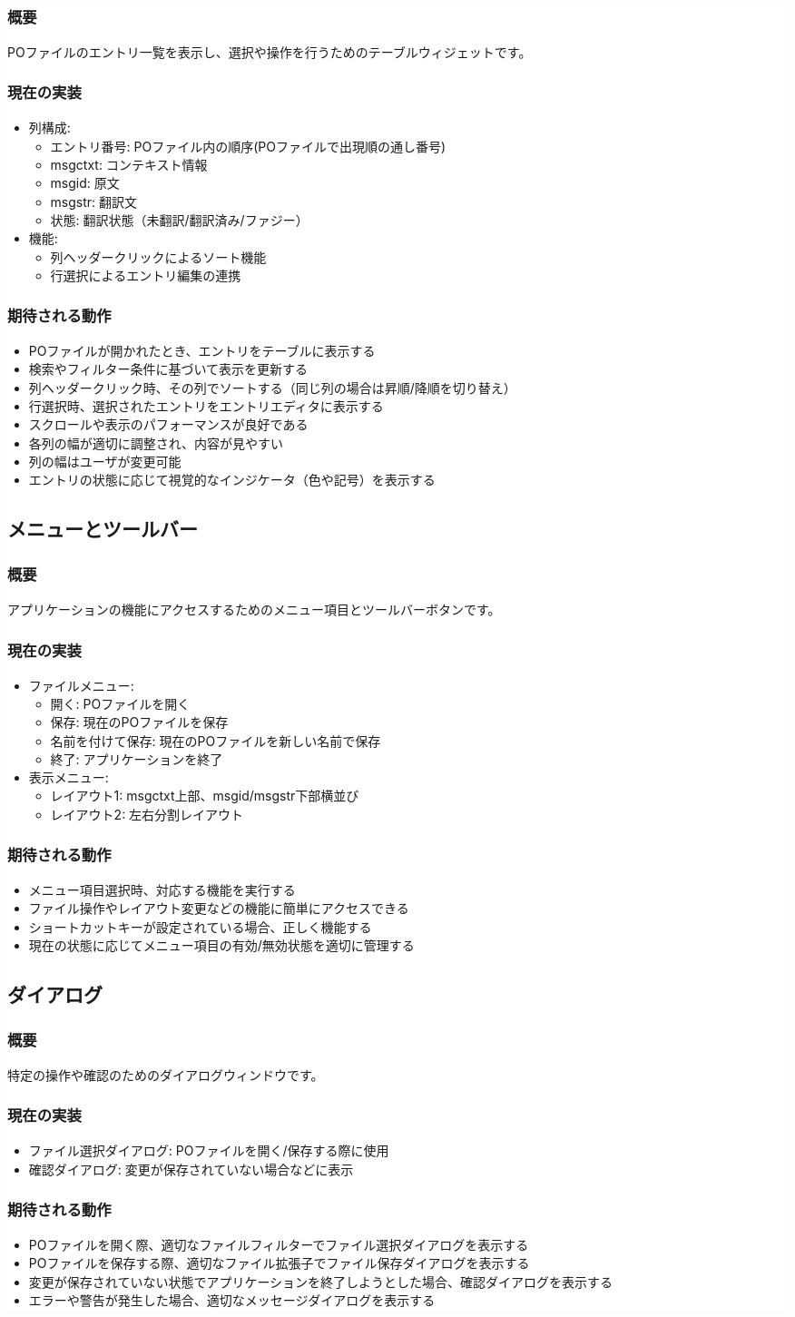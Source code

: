 ### 概要
POファイルのエントリ一覧を表示し、選択や操作を行うためのテーブルウィジェットです。

### 現在の実装
- 列構成:
  - エントリ番号: POファイル内の順序(POファイルで出現順の通し番号)
  - msgctxt: コンテキスト情報
  - msgid: 原文
  - msgstr: 翻訳文
  - 状態: 翻訳状態（未翻訳/翻訳済み/ファジー）
- 機能:
  - 列ヘッダークリックによるソート機能
  - 行選択によるエントリ編集の連携

### 期待される動作
- POファイルが開かれたとき、エントリをテーブルに表示する
- 検索やフィルター条件に基づいて表示を更新する
- 列ヘッダークリック時、その列でソートする（同じ列の場合は昇順/降順を切り替え）
- 行選択時、選択されたエントリをエントリエディタに表示する
- スクロールや表示のパフォーマンスが良好である
- 各列の幅が適切に調整され、内容が見やすい
- 列の幅はユーザが変更可能
- エントリの状態に応じて視覚的なインジケータ（色や記号）を表示する

## メニューとツールバー

### 概要
アプリケーションの機能にアクセスするためのメニュー項目とツールバーボタンです。

### 現在の実装
- ファイルメニュー:
  - 開く: POファイルを開く
  - 保存: 現在のPOファイルを保存
  - 名前を付けて保存: 現在のPOファイルを新しい名前で保存
  - 終了: アプリケーションを終了
- 表示メニュー:
  - レイアウト1: msgctxt上部、msgid/msgstr下部横並び
  - レイアウト2: 左右分割レイアウト

### 期待される動作
- メニュー項目選択時、対応する機能を実行する
- ファイル操作やレイアウト変更などの機能に簡単にアクセスできる
- ショートカットキーが設定されている場合、正しく機能する
- 現在の状態に応じてメニュー項目の有効/無効状態を適切に管理する

## ダイアログ

### 概要
特定の操作や確認のためのダイアログウィンドウです。

### 現在の実装
- ファイル選択ダイアログ: POファイルを開く/保存する際に使用
- 確認ダイアログ: 変更が保存されていない場合などに表示

### 期待される動作
- POファイルを開く際、適切なファイルフィルターでファイル選択ダイアログを表示する
- POファイルを保存する際、適切なファイル拡張子でファイル保存ダイアログを表示する
- 変更が保存されていない状態でアプリケーションを終了しようとした場合、確認ダイアログを表示する
- エラーや警告が発生した場合、適切なメッセージダイアログを表示する
